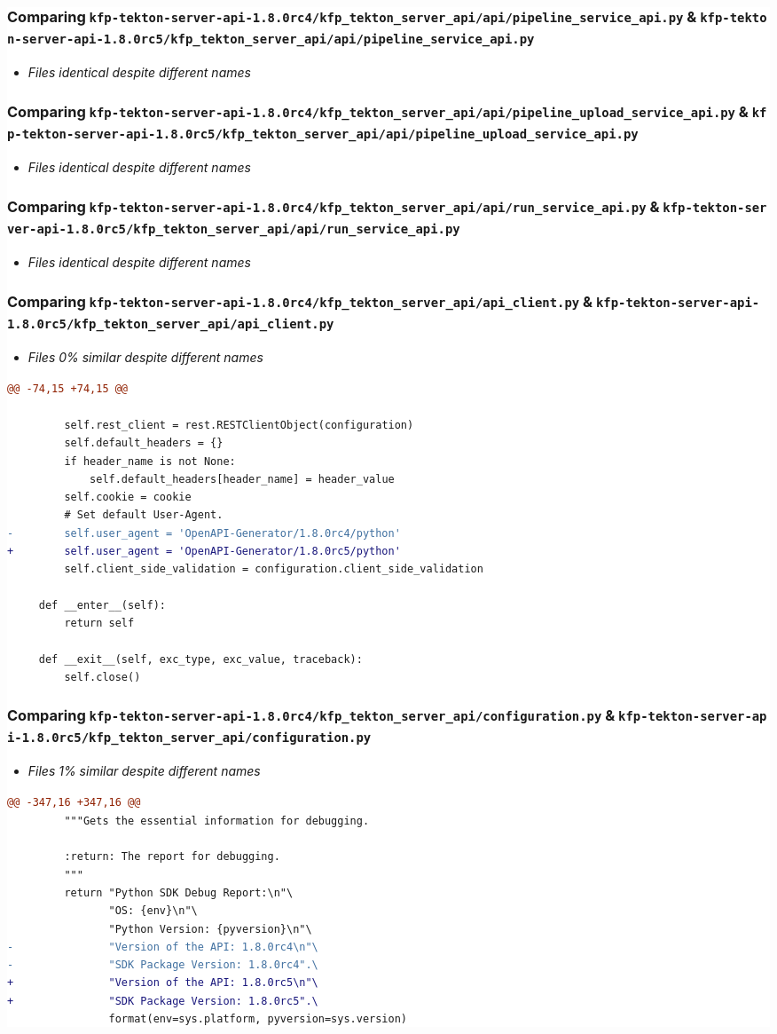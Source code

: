 ### Comparing `kfp-tekton-server-api-1.8.0rc4/kfp_tekton_server_api/api/pipeline_service_api.py` & `kfp-tekton-server-api-1.8.0rc5/kfp_tekton_server_api/api/pipeline_service_api.py`

 * *Files identical despite different names*

### Comparing `kfp-tekton-server-api-1.8.0rc4/kfp_tekton_server_api/api/pipeline_upload_service_api.py` & `kfp-tekton-server-api-1.8.0rc5/kfp_tekton_server_api/api/pipeline_upload_service_api.py`

 * *Files identical despite different names*

### Comparing `kfp-tekton-server-api-1.8.0rc4/kfp_tekton_server_api/api/run_service_api.py` & `kfp-tekton-server-api-1.8.0rc5/kfp_tekton_server_api/api/run_service_api.py`

 * *Files identical despite different names*

### Comparing `kfp-tekton-server-api-1.8.0rc4/kfp_tekton_server_api/api_client.py` & `kfp-tekton-server-api-1.8.0rc5/kfp_tekton_server_api/api_client.py`

 * *Files 0% similar despite different names*

```diff
@@ -74,15 +74,15 @@
 
         self.rest_client = rest.RESTClientObject(configuration)
         self.default_headers = {}
         if header_name is not None:
             self.default_headers[header_name] = header_value
         self.cookie = cookie
         # Set default User-Agent.
-        self.user_agent = 'OpenAPI-Generator/1.8.0rc4/python'
+        self.user_agent = 'OpenAPI-Generator/1.8.0rc5/python'
         self.client_side_validation = configuration.client_side_validation
 
     def __enter__(self):
         return self
 
     def __exit__(self, exc_type, exc_value, traceback):
         self.close()
```

### Comparing `kfp-tekton-server-api-1.8.0rc4/kfp_tekton_server_api/configuration.py` & `kfp-tekton-server-api-1.8.0rc5/kfp_tekton_server_api/configuration.py`

 * *Files 1% similar despite different names*

```diff
@@ -347,16 +347,16 @@
         """Gets the essential information for debugging.
 
         :return: The report for debugging.
         """
         return "Python SDK Debug Report:\n"\
                "OS: {env}\n"\
                "Python Version: {pyversion}\n"\
-               "Version of the API: 1.8.0rc4\n"\
-               "SDK Package Version: 1.8.0rc4".\
+               "Version of the API: 1.8.0rc5\n"\
+               "SDK Package Version: 1.8.0rc5".\
                format(env=sys.platform, pyversion=sys.version)
```